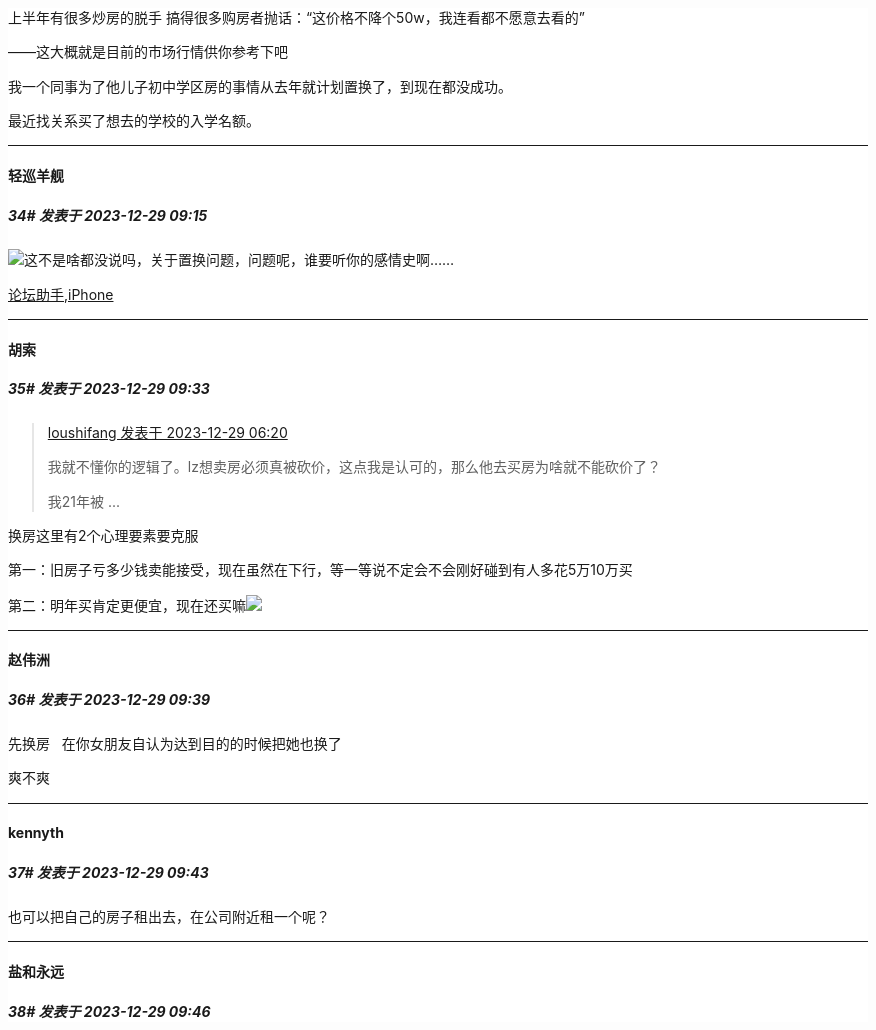 上半年有很多炒房的脱手
搞得很多购房者抛话：“这价格不降个50w，我连看都不愿意去看的”

——这大概就是目前的市场行情供你参考下吧

我一个同事为了他儿子初中学区房的事情从去年就计划置换了，到现在都没成功。

最近找关系买了想去的学校的入学名额。

*****

####  轻巡羊舰  
##### 34#       发表于 2023-12-29 09:15

<img src="https://static.saraba1st.com/image/smiley/face2017/001.png" referrerpolicy="no-referrer">这不是啥都没说吗，关于置换问题，问题呢，谁要听你的感情史啊……

[论坛助手,iPhone](https://bbs.saraba1st.com/2b/forum.php?mod=viewthread&amp;tid=2029836)

*****

####  胡索  
##### 35#       发表于 2023-12-29 09:33

<blockquote><a href="httphttps://bbs.saraba1st.com/2b/forum.php?mod=redirect&amp;goto=findpost&amp;pid=63472142&amp;ptid=2165795" target="_blank">loushifang 发表于 2023-12-29 06:20</a>

我就不懂你的逻辑了。lz想卖房必须真被砍价，这点我是认可的，那么他去买房为啥就不能砍价了？

我21年被 ...</blockquote>
换房这里有2个心理要素要克服

第一：旧房子亏多少钱卖能接受，现在虽然在下行，等一等说不定会不会刚好碰到有人多花5万10万买

第二：明年买肯定更便宜，现在还买嘛<img src="https://static.saraba1st.com/image/smiley/face2017/003.png" referrerpolicy="no-referrer">

*****

####  赵伟洲  
##### 36#       发表于 2023-12-29 09:39

先换房   在你女朋友自认为达到目的的时候把她也换了

爽不爽

*****

####  kennyth  
##### 37#       发表于 2023-12-29 09:43

也可以把自己的房子租出去，在公司附近租一个呢？

*****

####  盐和永远  
##### 38#       发表于 2023-12-29 09:46
